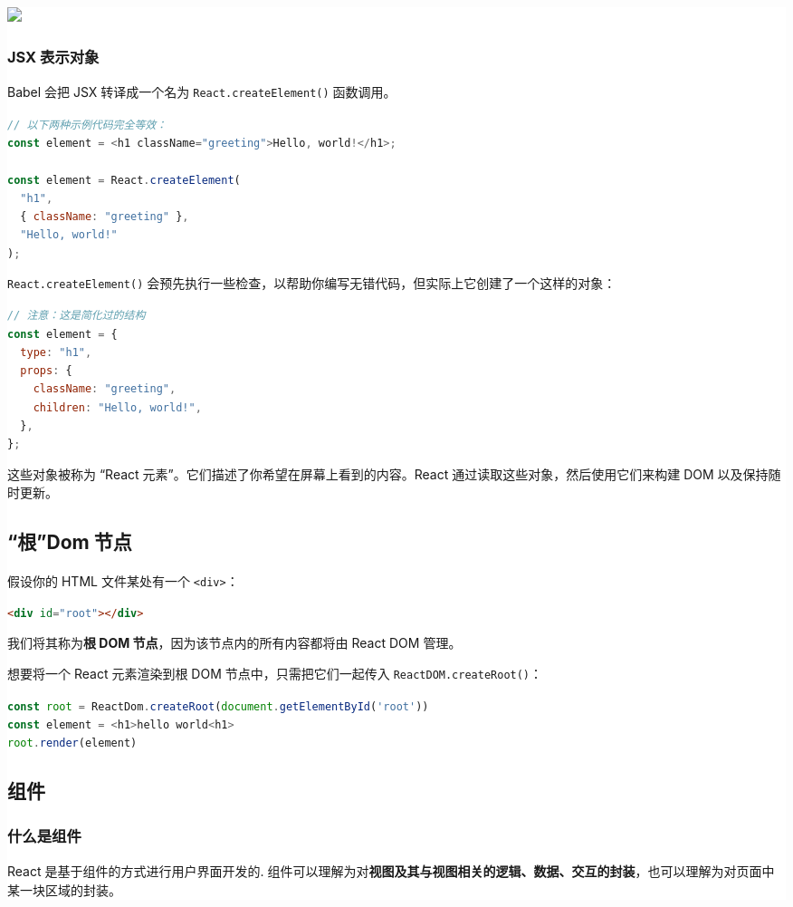 ![](/framework/react_base_5.gif)

### JSX 表示对象

Babel 会把 JSX 转译成一个名为 `React.createElement()` 函数调用。

```js
// 以下两种示例代码完全等效：
const element = <h1 className="greeting">Hello, world!</h1>;

const element = React.createElement(
  "h1",
  { className: "greeting" },
  "Hello, world!"
);
```

`React.createElement()` 会预先执行一些检查，以帮助你编写无错代码，但实际上它创建了一个这样的对象：

```js
// 注意：这是简化过的结构
const element = {
  type: "h1",
  props: {
    className: "greeting",
    children: "Hello, world!",
  },
};
```

这些对象被称为 “React 元素”。它们描述了你希望在屏幕上看到的内容。React 通过读取这些对象，然后使用它们来构建 DOM 以及保持随时更新。

## “根”Dom 节点

假设你的 HTML 文件某处有一个 `<div>`：

```html
<div id="root"></div>
```

我们将其称为**根 DOM 节点**，因为该节点内的所有内容都将由 React DOM 管理。

想要将一个 React 元素渲染到根 DOM 节点中，只需把它们一起传入 `ReactDOM.createRoot()`：

```js
const root = ReactDom.createRoot(document.getElementById('root'))
const element = <h1>hello world<h1>
root.render(element)
```

## 组件

### 什么是组件

React 是基于组件的方式进行用户界面开发的. 组件可以理解为对**视图及其与视图相关的逻辑、数据、交互的封装**，也可以理解为对页面中某一块区域的封装。
